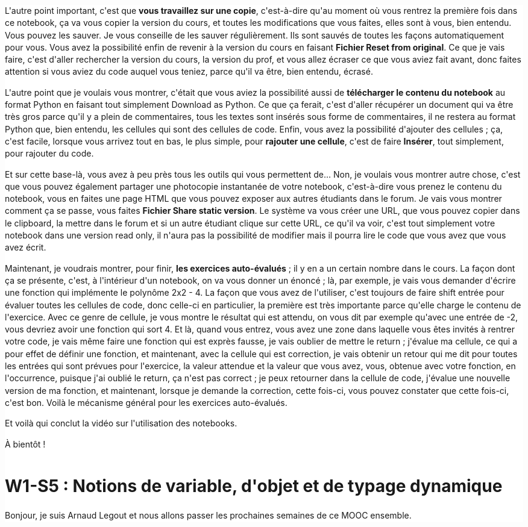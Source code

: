 L'autre point important, c'est que **vous travaillez sur une copie**, c'est-à-dire qu'au moment où vous rentrez la première fois dans ce notebook, ça va vous copier la version du cours, et toutes les modifications que vous faites, elles sont à vous, bien entendu. Vous pouvez les sauver. Je vous conseille de les sauver régulièrement. Ils sont sauvés de toutes les façons automatiquement pour vous. Vous avez la possibilité enfin de revenir à la version du cours en faisant **Fichier Reset from original**. Ce que je vais faire, c'est d'aller rechercher la version du cours, la version du prof, et vous allez écraser ce que vous aviez fait avant, donc faites attention si vous aviez du code auquel vous teniez, parce qu'il va être, bien entendu, écrasé.

L'autre point que je voulais vous montrer, c'était que vous aviez la possibilité aussi de **télécharger le contenu du notebook** au format Python en faisant tout simplement Download as Python. Ce que ça ferait, c'est d'aller récupérer un document qui va être très gros parce qu'il y a plein de commentaires, tous les textes sont insérés sous forme de commentaires, il ne restera au format Python que, bien entendu, les cellules qui sont des cellules de code. Enfin, vous avez la possibilité d'ajouter des cellules ; ça, c'est facile, lorsque vous arrivez tout en bas, le plus simple, pour **rajouter une cellule**, c'est de faire **Insérer**, tout simplement, pour rajouter du code.

Et sur cette base-là, vous avez à peu près tous les outils qui vous permettent de... Non, je voulais vous montrer autre chose, c'est que vous pouvez également partager une photocopie instantanée de votre notebook, c'est-à-dire vous prenez le contenu du notebook, vous en faites une page HTML que vous pouvez exposer aux autres étudiants dans le forum. Je vais vous montrer comment ça se passe, vous faites **Fichier Share static version**. Le système va vous créer une URL, que vous pouvez copier dans le clipboard, la mettre dans le forum et si un autre étudiant clique sur cette URL, ce qu'il va voir, c'est tout simplement votre notebook dans une version read only, il n'aura pas la possibilité de modifier mais il pourra lire le code que vous avez que vous avez écrit.

Maintenant, je voudrais montrer, pour finir, **les exercices auto-évalués** ; il y en a un certain nombre dans le cours. La façon dont ça se présente, c'est, à l'intérieur d'un notebook, on va vous donner un énoncé ; là, par exemple, je vais vous demander d'écrire une fonction qui implémente le polynôme 2x2 - 4. La façon que vous avez de l'utiliser, c'est toujours de faire shift entrée pour évaluer toutes les cellules de code, donc celle-ci en particulier, la première est très importante parce qu'elle charge le contenu de l'exercice. Avec ce genre de cellule, je vous montre le résultat qui est attendu, on vous dit par exemple qu'avec une entrée de -2, vous devriez avoir une fonction qui sort 4. Et là, quand vous entrez, vous avez une zone dans laquelle vous êtes invités à rentrer votre code, je vais même faire une fonction qui est exprès fausse, je vais oublier de mettre le return ; j'évalue ma cellule, ce qui a pour effet de définir une fonction, et maintenant, avec la cellule qui est correction, je vais obtenir un retour qui me dit pour toutes les entrées qui sont prévues pour l'exercice, la valeur attendue et la valeur que vous avez, vous, obtenue avec votre fonction, en l'occurrence, puisque j'ai oublié le return, ça n'est pas correct ; je peux retourner dans la cellule de code, j'évalue une nouvelle version de ma fonction, et maintenant, lorsque je demande la correction, cette fois-ci, vous pouvez constater que cette fois-ci, c'est bon. Voilà le mécanisme général pour les exercices auto-évalués.


Et voilà qui conclut la vidéo sur l'utilisation des notebooks.

À bientôt !


# W1-S5 : Notions de variable, d'objet et de typage dynamique


Bonjour, je suis Arnaud Legout et nous allons passer les prochaines semaines de ce MOOC ensemble.
